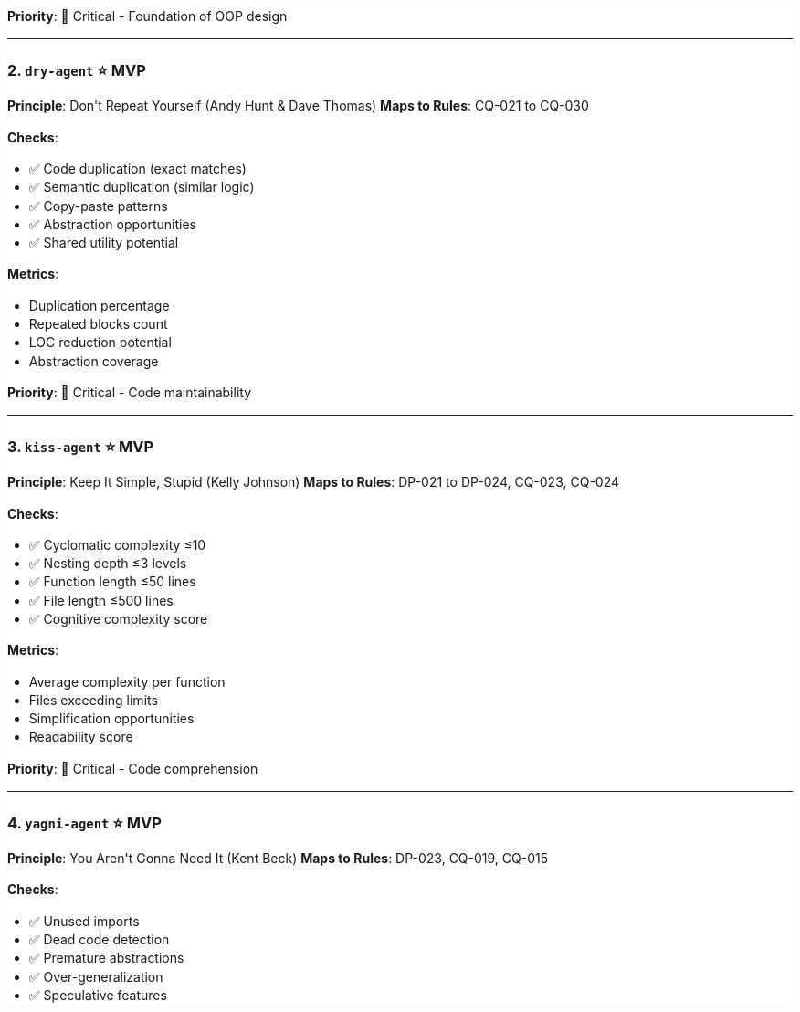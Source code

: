 **Priority**: 🔴 Critical - Foundation of OOP design

---

### 2. `dry-agent` ⭐ MVP
**Principle**: Don't Repeat Yourself (Andy Hunt & Dave Thomas)
**Maps to Rules**: CQ-021 to CQ-030

**Checks**:
- ✅ Code duplication (exact matches)
- ✅ Semantic duplication (similar logic)
- ✅ Copy-paste patterns
- ✅ Abstraction opportunities
- ✅ Shared utility potential

**Metrics**:
- Duplication percentage
- Repeated blocks count
- LOC reduction potential
- Abstraction coverage

**Priority**: 🔴 Critical - Code maintainability

---

### 3. `kiss-agent` ⭐ MVP
**Principle**: Keep It Simple, Stupid (Kelly Johnson)
**Maps to Rules**: DP-021 to DP-024, CQ-023, CQ-024

**Checks**:
- ✅ Cyclomatic complexity ≤10
- ✅ Nesting depth ≤3 levels
- ✅ Function length ≤50 lines
- ✅ File length ≤500 lines
- ✅ Cognitive complexity score

**Metrics**:
- Average complexity per function
- Files exceeding limits
- Simplification opportunities
- Readability score

**Priority**: 🔴 Critical - Code comprehension

---

### 4. `yagni-agent` ⭐ MVP
**Principle**: You Aren't Gonna Need It (Kent Beck)
**Maps to Rules**: DP-023, CQ-019, CQ-015

**Checks**:
- ✅ Unused imports
- ✅ Dead code detection
- ✅ Premature abstractions
- ✅ Over-generalization
- ✅ Speculative features
